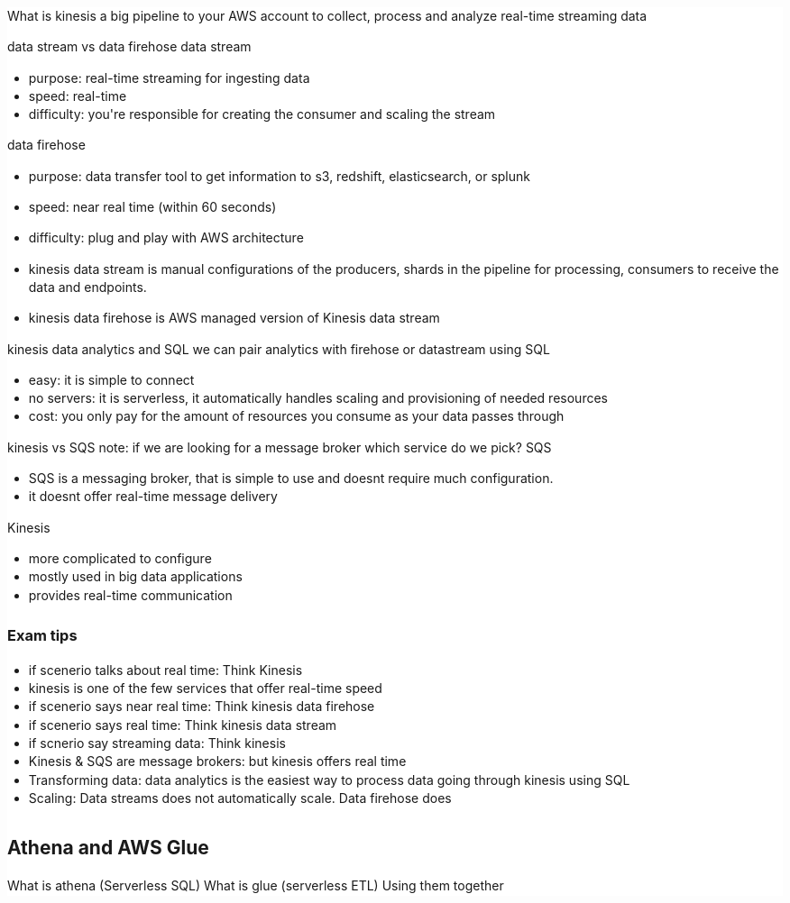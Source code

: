 What is kinesis
a big pipeline to your AWS account to collect, process and analyze real-time streaming data

data stream vs data firehose
data stream
* purpose: real-time streaming for ingesting data
* speed: real-time
* difficulty: you're responsible for creating the consumer and scaling the stream

data firehose
* purpose: data transfer tool to get information to s3, redshift, elasticsearch, or splunk
* speed: near real time (within 60 seconds)
* difficulty: plug and play with AWS architecture


* kinesis data stream is manual configurations of the producers, shards in the pipeline for processing, consumers to receive the data and endpoints.
* kinesis data firehose is AWS managed version of Kinesis data stream

kinesis data analytics and SQL
we can pair analytics with firehose or datastream using SQL
* easy: it is simple to connect
* no servers: it is serverless, it automatically handles scaling and provisioning of needed resources
* cost: you only pay for the amount of resources you consume as your data passes through

kinesis vs SQS
note: if we are looking for a message broker which service do we pick?
SQS
* SQS is a messaging broker, that is simple to use and doesnt require much configuration.
* it doesnt offer real-time message delivery

Kinesis
* more complicated to configure
* mostly used in big data applications
* provides real-time communication

### Exam tips
* if scenerio talks about real time: Think Kinesis
* kinesis is one of the few services that offer real-time speed
* if scenerio says near real time: Think kinesis data firehose
* if scenerio says real time: Think kinesis data stream
* if scnerio say streaming data: Think kinesis
* Kinesis & SQS are message brokers: but kinesis offers real time
* Transforming data: data analytics is the easiest way to process data going through kinesis using SQL
* Scaling: Data streams does not automatically scale. Data firehose does


## Athena and AWS Glue 
What is athena (Serverless SQL)
What is glue (serverless ETL)
Using them together
